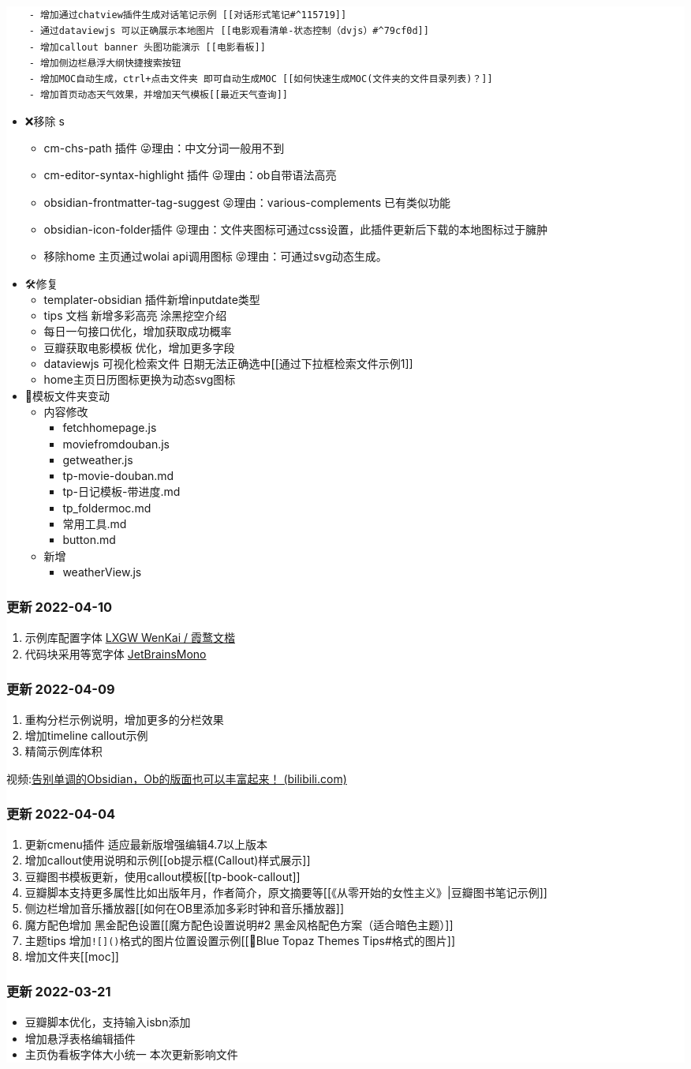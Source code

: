 		- 增加通过chatview插件生成对话笔记示例 [[对话形式笔记#^115719]]
		- 通过dataviewjs 可以正确展示本地图片 [[电影观看清单-状态控制（dvjs）#^79cf0d]]
		- 增加callout banner 头图功能演示 [[电影看板]]
		- 增加侧边栏悬浮大纲快捷搜索按钮
		- 增加MOC自动生成，ctrl+点击文件夹 即可自动生成MOC [[如何快速生成MOC(文件夹的文件目录列表)？]]
		- 增加首页动态天气效果，并增加天气模板[[最近天气查询]]
- ❌移除 s
	- cm-chs-path 插件 😜理由：中文分词一般用不到
	- cm-editor-syntax-highlight 插件 😜理由：ob自带语法高亮

	
	- obsidian-frontmatter-tag-suggest 😜理由：various-complements 已有类似功能
	- obsidian-icon-folder插件 😜理由：文件夹图标可通过css设置，此插件更新后下载的本地图标过于臃肿
	- 移除home 主页通过wolai api调用图标 😜理由：可通过svg动态生成。
- 🛠️修复
	- templater-obsidian 插件新增inputdate类型
	- tips 文档 新增多彩高亮 涂黑挖空介绍
	- 每日一句接口优化，增加获取成功概率
	- 豆瓣获取电影模板 优化，增加更多字段
	- dataviewjs 可视化检索文件 日期无法正确选中[[通过下拉框检索文件示例1]]
	- home主页日历图标更换为动态svg图标
- 🔔模板文件夹变动
	- 内容修改
		- fetchhomepage.js
		- moviefromdouban.js
		- getweather.js
		- tp-movie-douban.md
		- tp-日记模板-带进度.md
		- tp_foldermoc.md
		- 常用工具.md
		- button.md
	- 新增
		- weatherView.js
### 更新 2022-04-10
1. 示例库配置字体 [LXGW WenKai / 霞鹜文楷](https://github.com/lxgw/LxgwWenKai/releases/tag/v1.233.5)
2. 代码块采用等宽字体 [JetBrainsMono](https://github.com/JetBrains/JetBrainsMono/releases/tag/v2.242)
### 更新 2022-04-09
1. 重构分栏示例说明，增加更多的分栏效果
2. 增加timeline callout示例
3. 精简示例库体积

视频:[告别单调的Obsidian，Ob的版面也可以丰富起来！ (bilibili.com)](https://www.bilibili.com/video/BV1G5411U7m8/)
### 更新 2022-04-04
1. 更新cmenu插件 适应最新版增强编辑4.7以上版本
2. 增加callout使用说明和示例[[ob提示框(Callout)样式展示]]
3. 豆瓣图书模板更新，使用callout模板[[tp-book-callout]]
4. 豆瓣脚本支持更多属性比如出版年月，作者简介，原文摘要等[[《从零开始的女性主义》|豆瓣图书笔记示例]]
5. 侧边栏增加音乐播放器[[如何在OB里添加多彩时钟和音乐播放器]]
6. 魔方配色增加 黑金配色设置[[魔方配色设置说明#2 黑金风格配色方案（适合暗色主题）]]
7. 主题tips 增加`![]()`格式的图片位置设置示例[[🥑Blue Topaz Themes Tips#格式的图片]]
8. 增加文件夹[[moc]]
### 更新 2022-03-21
- 豆瓣脚本优化，支持输入isbn添加
- 增加悬浮表格编辑插件
- 主页伪看板字体大小统一
	本次更新影响文件
